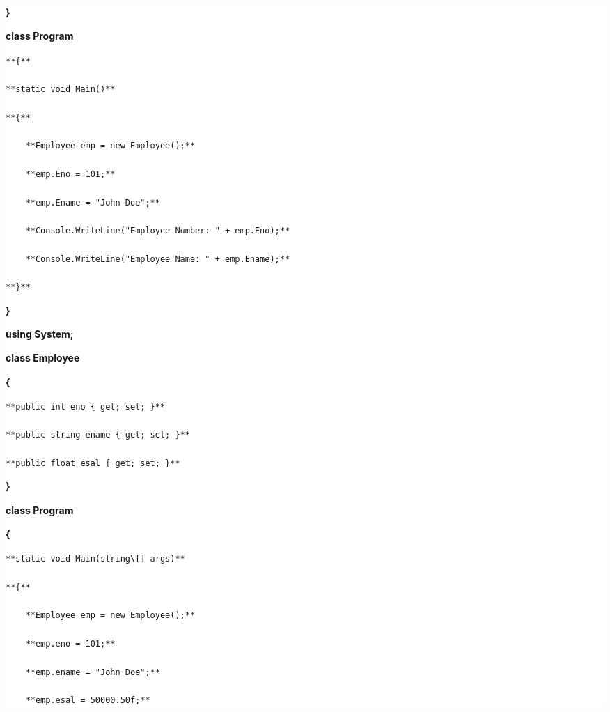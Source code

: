 **}**



**class Program**

    **{**

    **static void Main()**

    **{**

        **Employee emp = new Employee();**

        **emp.Eno = 101;**

        **emp.Ename = "John Doe";**

        **Console.WriteLine("Employee Number: " + emp.Eno);**

        **Console.WriteLine("Employee Name: " + emp.Ename);**

    **}**

**}**













**using System;**



**class Employee**

**{**

    **public int eno { get; set; }**

    **public string ename { get; set; }**

    **public float esal { get; set; }**

**}**



**class Program**

**{**

    **static void Main(string\[] args)**

    **{**

        **Employee emp = new Employee();**

        **emp.eno = 101;**

        **emp.ename = "John Doe";**

        **emp.esal = 50000.50f;**

